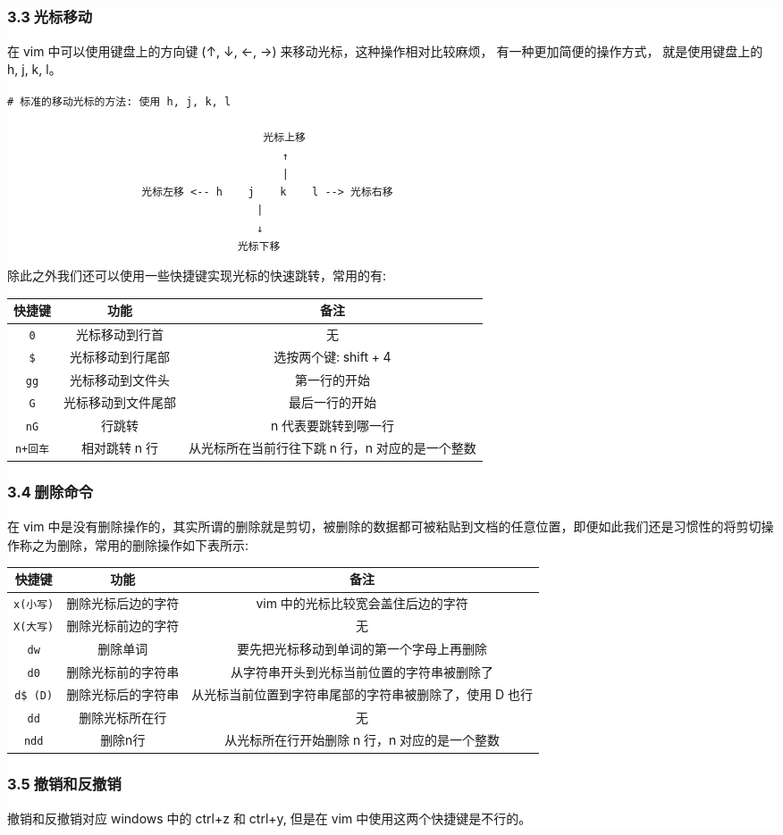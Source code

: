 ### 3.3 光标移动

在 vim 中可以使用键盘上的方向键 (↑, ↓, ←, →) 来移动光标，这种操作相对比较麻烦， 有一种更加简便的操作方式， 就是使用键盘上的 h, j, k, l。

````shell
# 标准的移动光标的方法: 使用 h, j, k, l

                                        光标上移   
                                           ↑
                                           |
                     光标左移 <-- h    j    k    l --> 光标右移
                                       |
                                       ↓
                                    光标下移    
````

除此之外我们还可以使用一些快捷键实现光标的快速跳转，常用的有:

|  快捷键  |        功能        |                      备注                       |
| :------: | :----------------: | :---------------------------------------------: |
|   `0`    |   光标移动到行首   |                       无                        |
|   `$`    |  光标移动到行尾部  |              选按两个键: shift + 4              |
|   `gg`   |  光标移动到文件头  |                  第一行的开始                   |
|   `G`    | 光标移动到文件尾部 |                 最后一行的开始                  |
|   `nG`   |       行跳转       |              n 代表要跳转到哪一行               |
| `n+回车` |   相对跳转 n 行    | 从光标所在当前行往下跳 n 行，n 对应的是一个整数 |

### 3.4 删除命令

在 vim 中是没有删除操作的，其实所谓的删除就是剪切，被删除的数据都可被粘贴到文档的任意位置，即便如此我们还是习惯性的将剪切操作称之为删除，常用的删除操作如下表所示:

|  快捷键   |        功能        |                          备注                           |
| :-------: | :----------------: | :-----------------------------------------------------: |
| `x(小写)` | 删除光标后边的字符 |           vim 中的光标比较宽会盖住后边的字符            |
| `X(大写)` | 删除光标前边的字符 |                           无                            |
|   `dw`    |      删除单词      |        要先把光标移动到单词的第一个字母上再删除         |
|   `d0`    | 删除光标前的字符串 |       从字符串开头到光标当前位置的字符串被删除了        |
| `d$ (D)`  | 删除光标后的字符串 | 从光标当前位置到字符串尾部的字符串被删除了，使用 D 也行 |
|   `dd`    |   删除光标所在行   |                           无                            |
|   `ndd`   |      删除n行       |      从光标所在行开始删除 n 行，n 对应的是一个整数      |

### 3.5 撤销和反撤销

撤销和反撤销对应 windows 中的 ctrl+z 和 ctrl+y, 但是在 vim 中使用这两个快捷键是不行的。
